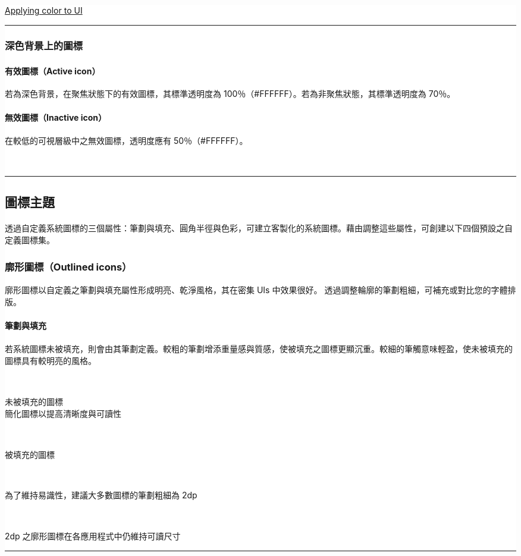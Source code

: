 [Applying color to UI](https://material.io/design/color/applying-color-to-ui.html#usage)

---

### 深色背景上的圖標

<div class="img-grid">
    <div class="grid-item">
        <h4>有效圖標（Active icon）</h4>
        <p>若為深色背景，在聚焦狀態下的有效圖標，其標準透明度為 100％（#FFFFFF）。若為非聚焦狀態，其標準透明度為 70％。</p>
        <h4>無效圖標（Inactive icon）</h4>
        <p>在較低的可視層級中之無效圖標，透明度應有 50％（#FFFFFF）。</p>
    </div>
    <div class="grid-item">
        <img src="https://lh3.googleusercontent.com/cCqv8VWvE6Phou-4q-8JcY-hX4oKWL0AtkBC7x-VOYpjH-vHWemDEa0YeNpqBdGMm4eIQi05gSs8wh4vEumtl-gK9YK3cy3lr7mujQ=w1064-v0" alt="">
    </div>
</div>

---

## 圖標主題

透過自定義系統圖標的三個屬性：筆劃與填充、圓角半徑與色彩，可建立客製化的系統圖標。藉由調整這些屬性，可創建以下四個預設之自定義圖標集。

### 廓形圖標（Outlined icons）

廓形圖標以自定義之筆劃與填充屬性形成明亮、乾淨風格，其在密集 UIs 中效果很好。
透過調整輪廓的筆劃粗細，可補充或對比您的字體排版。

#### 筆劃與填充

若系統圖標未被填充，則會由其筆劃定義。較粗的筆劃增添重量感與質感，使被填充之圖標更顯沉重。較細的筆觸意味輕盈，使未被填充的圖標具有較明亮的風格。

<div class="img-grid">
    <div class="grid-item">
        <img src="https://lh3.googleusercontent.com/GdHj_MRcYZSAfDd7DMNMtFU5AQcrgEaVoz05MTWvg7cZ1iSZoiLY8_O1OdgYl-2o2Lm5kHYw_NN3gSS69MHhZ2Io8f-fF1tzBhHxrg=w1064-v0" alt="">
        <p>未被填充的圖標<br>
        簡化圖標以提高清晰度與可讀性</p>
    </div>
    <div class="grid-item">
        <img src="https://lh3.googleusercontent.com/EEP8uWDFF0jG1NeW6fRLk8DsQRrz9lvzGgH0y_1-xgIlHrco7Z-fJPDG06c-D5mCz2h9kketJ5p_4VSEcJ8FrmlttkvEujPJiijV=w1064-v0" alt="">
        <p>被填充的圖標</p>
    </div>
</div>

<div class="img-grid">
    <div class="grid-item">
        <img src="https://lh3.googleusercontent.com/cCGtImUjue7I__XaY475gCKUZyluCojLwlF-pIp-D8dS1A1pYV7yQwnv-E1v887g4N5pB599TGO9g-bpQJgAy9fGDjzYE9RWzuWgkZs=w1064-v0" alt="">
        <p>為了維持易識性，建議大多數圖標的筆劃粗細為 2dp</p>
    </div>
    <div class="grid-item">
        <img src="https://lh3.googleusercontent.com/kp9G61XZV2k0A5PNIh7HTXJSTut8PaVz4BomcdZOwUjWA2wqvK6vIK6iJJ8VXwUYb3S-0IzljxQtqjYp8Chn8BTRfdvW2K4D9WpFUA=w1064-v0" alt="">
        <p>2dp 之廓形圖標在各應用程式中仍維持可讀尺寸</p>
    </div>
</div>

---